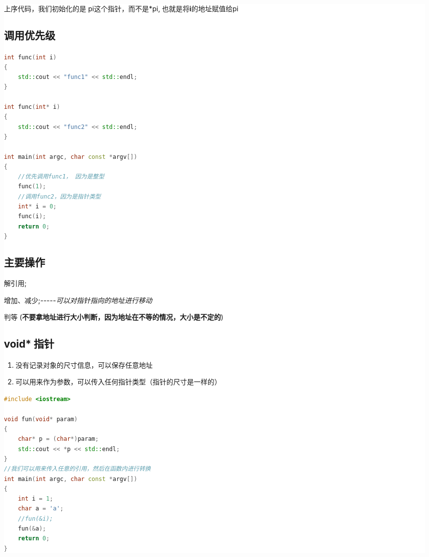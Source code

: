 上序代码，我们初始化的是 pi这个指针，而不是*pi, 也就是将<b id="gray">i</b>的地址赋值给pi

## 调用优先级

```c++
int func(int i)
{
    std::cout << "func1" << std::endl;
}

int func(int* i)
{
    std::cout << "func2" << std::endl;
}

int main(int argc, char const *argv[])
{
    //优先调用func1， 因为是整型
    func(1);
    //调用func2，因为是指针类型
    int* i = 0;
    func(i);
    return 0;
}
```



## 主要操作

解引用;

增加、减少;-----*可以对指针指向的地址进行移动*

判等 (**不要拿地址进行大小判断，因为地址在不等的情况，大小是不定的**)

## void* 指针

1. 没有记录对象的尺寸信息，可以保存任意地址

2. 可以用来作为参数，可以传入任何指针类型（指针的尺寸是一样的）



```c++
#include <iostream>

void fun(void* param) 
{
    char* p = (char*)param;
    std::cout << *p << std::endl;
}
//我们可以用来传入任意的引用，然后在函数内进行转换
int main(int argc, char const *argv[])
{
    int i = 1;
    char a = 'a';
    //fun(&i);
    fun(&a);
    return 0;
}

```
